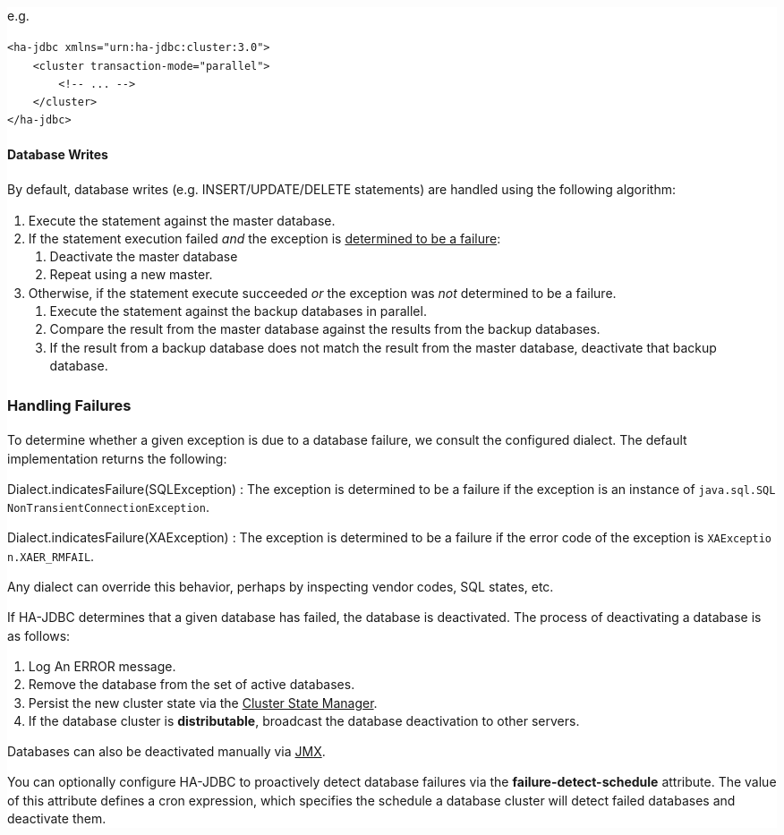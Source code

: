 e.g.

	<ha-jdbc xmlns="urn:ha-jdbc:cluster:3.0">
		<cluster transaction-mode="parallel">
			<!-- ... -->
		</cluster>
	</ha-jdbc>


####	Database Writes

By default, database writes (e.g. INSERT/UPDATE/DELETE statements) are handled using the following algorithm:

1.	Execute the statement against the master database.
1.	If the statement execution failed *and* the exception is <a href="#failure">determined to be a failure</a>:
	1.	Deactivate the master database
	1.	Repeat using a new master.
1.	Otherwise, if the statement execute succeeded *or* the exception was *not* determined to be a failure.
	1.	Execute the statement against the backup databases in parallel.
	1.	Compare the result from the master database against the results from the backup databases.
	1.	If the result from a backup database does not match the result from the master database, deactivate that backup database.

###	<a name="failure"/>Handling Failures

To determine whether a given exception is due to a database failure, we consult the configured dialect.
The default implementation returns the following:

Dialect.indicatesFailure(SQLException)
:	The exception is determined to be a failure if the exception is an instance of `java.sql.SQLNonTransientConnectionException`.

Dialect.indicatesFailure(XAException)
:	The exception is determined to be a failure if the error code of the exception is `XAException.XAER_RMFAIL`.

Any dialect can override this behavior, perhaps by inspecting vendor codes, SQL states, etc.

If HA-JDBC determines that a given database has failed, the database is deactivated.
The process of deactivating a database is as follows:

1.	Log An ERROR message.
1.	Remove the database from the set of active databases.
1.	Persist the new cluster state via the <a href="#state">Cluster State Manager</a>.
1.	If the database cluster is **distributable**, broadcast the database deactivation to other servers.

Databases can also be deactivated manually via <a href="#jmx">JMX</a>.

You can optionally configure HA-JDBC to proactively detect database failures via the **failure-detect-schedule** attribute.
The value of this attribute defines a cron expression, which specifies the schedule a database cluster will detect failed databases and deactivate them.
